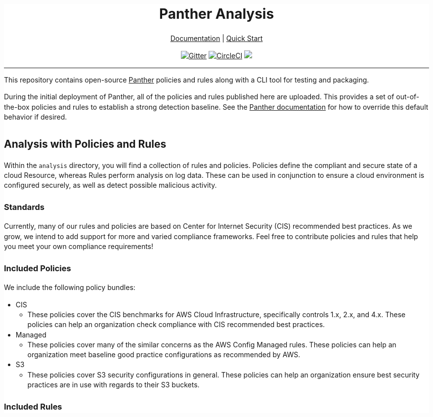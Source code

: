 <h1 align="center">Panther Analysis</h1>

<p align="center">
  <a href="https://docs.runpanther.io">Documentation</a> |
  <a href="https://docs.runpanther.io/quick-start">Quick Start</a>
</p>

<p align="center">
  <a href="https://gitter.im/runpanther/community?utm_source=badge&utm_medium=badge&utm_campaign=pr-badge"><img src="https://badges.gitter.im/runpanther/community.svg" alt="Gitter"/></a>
  <a href="https://circleci.com/gh/panther-labs/panther-analysis"><img src="https://circleci.com/gh/panther-labs/panther-analysis.svg?style=svg" alt="CircleCI"/></a>
  <a href="https://cla-assistant.io/panther-labs/panther-analysis" alt="CLA Assistant"><img src="https://cla-assistant.io/readme/badge/panther-labs/panther-analysis"/></a>
</p>

---

This repository contains open-source [Panther](https://github.com/panther-labs/panther) policies and rules along with a CLI tool for testing and packaging.

During the initial deployment of Panther, all of the policies and rules published here are uploaded. This provides a set of out-of-the-box policies and rules to establish a strong detection baseline. See the [Panther documentation](https://docs.runpanther.io/quick-start) for how to override this default behavior if desired.

## Analysis with Policies and Rules

Within the `analysis` directory, you will find a collection of rules and policies. Policies define the compliant and secure state of a cloud Resource, whereas Rules perform analysis on log data. These can be used in conjunction to ensure a cloud environment is configured securely, as well as detect possible malicious activity.

### Standards

Currently, many of our rules and policies are based on Center for Internet Security (CIS) recommended best practices. As we grow, we intend to add support for more and varied compliance frameworks. Feel free to contribute policies and rules that help you meet your own compliance requirements!

### Included Policies

We include the following policy bundles:

  - CIS
    - These policies cover the CIS benchmarks for AWS Cloud Infrastructure, specifically controls 1.x, 2.x, and 4.x. These policies can help an organization check compliance with CIS recommended best practices.
  - Managed
    - These policies cover many of the similar concerns as the AWS Config Managed rules. These policies can help an organization meet baseline good practice configurations as recommended by AWS.
  - S3
    - These policies cover S3 security configurations in general. These policies can help an organization ensure best security practices are in use with regards to their S3 buckets.

### Included Rules

